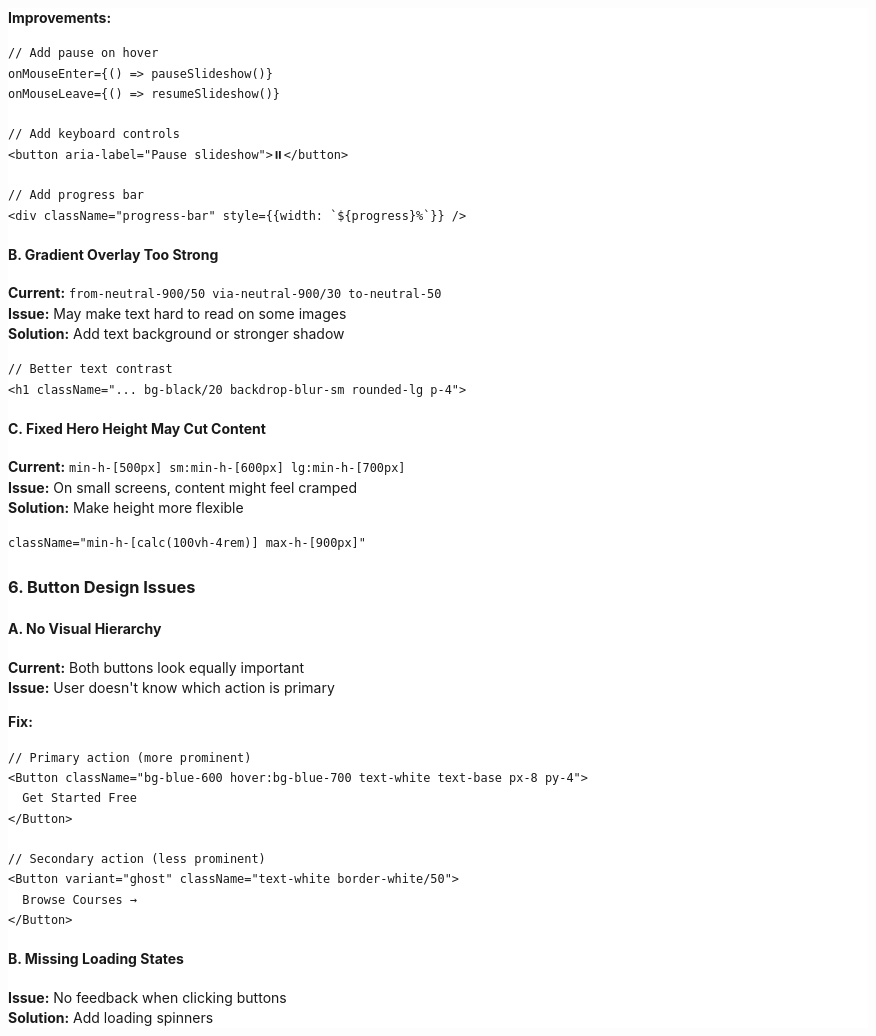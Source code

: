 **Improvements:**
```tsx
// Add pause on hover
onMouseEnter={() => pauseSlideshow()}
onMouseLeave={() => resumeSlideshow()}

// Add keyboard controls
<button aria-label="Pause slideshow">⏸️</button>

// Add progress bar
<div className="progress-bar" style={{width: `${progress}%`}} />
```

#### B. Gradient Overlay Too Strong
**Current:** `from-neutral-900/50 via-neutral-900/30 to-neutral-50`  
**Issue:** May make text hard to read on some images  
**Solution:** Add text background or stronger shadow

```tsx
// Better text contrast
<h1 className="... bg-black/20 backdrop-blur-sm rounded-lg p-4">
```

#### C. Fixed Hero Height May Cut Content
**Current:** `min-h-[500px] sm:min-h-[600px] lg:min-h-[700px]`  
**Issue:** On small screens, content might feel cramped  
**Solution:** Make height more flexible

```tsx
className="min-h-[calc(100vh-4rem)] max-h-[900px]"
```

### 6. **Button Design Issues**

#### A. No Visual Hierarchy
**Current:** Both buttons look equally important  
**Issue:** User doesn't know which action is primary  

**Fix:**
```tsx
// Primary action (more prominent)
<Button className="bg-blue-600 hover:bg-blue-700 text-white text-base px-8 py-4">
  Get Started Free
</Button>

// Secondary action (less prominent)
<Button variant="ghost" className="text-white border-white/50">
  Browse Courses →
</Button>
```

#### B. Missing Loading States
**Issue:** No feedback when clicking buttons  
**Solution:** Add loading spinners
